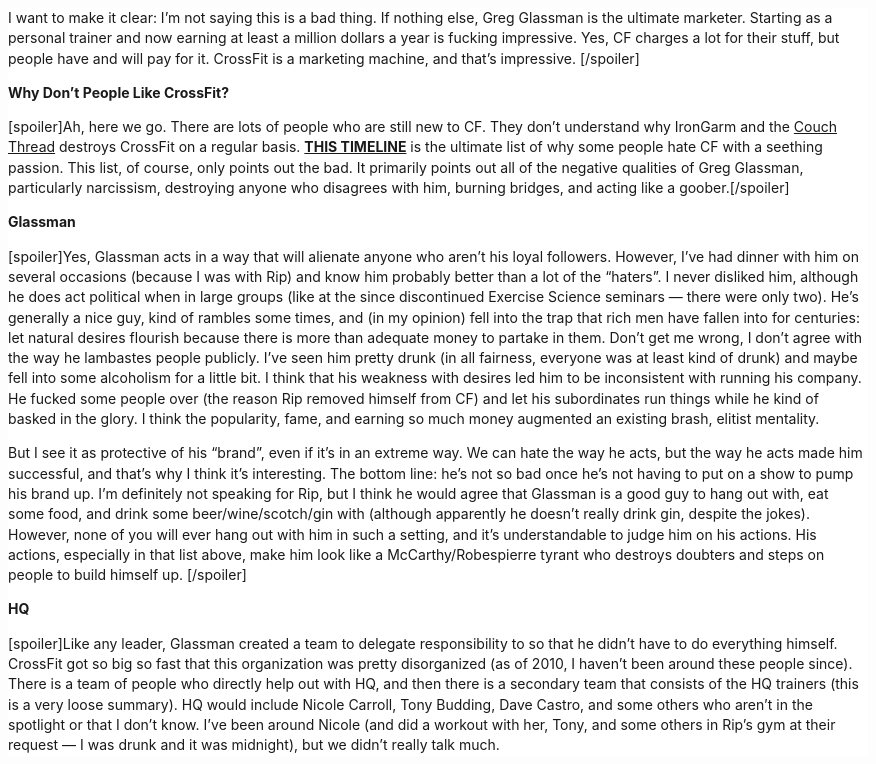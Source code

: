 
  
I want to make it clear: I&#8217;m not saying this is a bad thing. If nothing else, Greg Glassman is the ultimate marketer. Starting as a personal trainer and now earning at least a million dollars a year is fucking impressive. Yes, CF charges a lot for their stuff, but people have and will pay for it. CrossFit is a marketing machine, and that&#8217;s impressive. [/spoiler]
  

  
**Why Don&#8217;t People Like CrossFit?**
  
[spoiler]Ah, here we go. There are lots of people who are still new to CF. They don&#8217;t understand why IronGarm and the <a href="http://irongarmx.net/phpBB2/viewtopic.php?f=1&#038;t=5075&#038;start=28275" target="_blank">Couch Thread</a> destroys CrossFit on a regular basis. **<a href="http://joshsgarage.typepad.com/Crossfit_White_Papers_--_Timeline.html" target="_blank">THIS TIMELINE</a>** is the ultimate list of why some people hate CF with a seething passion. This list, of course, only points out the bad. It primarily points out all of the negative qualities of Greg Glassman, particularly narcissism, destroying anyone who disagrees with him, burning bridges, and acting like a goober.[/spoiler]
  

  
**Glassman**
  
[spoiler]Yes, Glassman acts in a way that will alienate anyone who aren&#8217;t his loyal followers. However, I&#8217;ve had dinner with him on several occasions (because I was with Rip) and know him probably better than a lot of the &#8220;haters&#8221;. I never disliked him, although he does act political when in large groups (like at the since discontinued Exercise Science seminars &#8212; there were only two). He&#8217;s generally a nice guy, kind of rambles some times, and (in my opinion) fell into the trap that rich men have fallen into for centuries: let natural desires flourish because there is more than adequate money to partake in them. Don&#8217;t get me wrong, I don&#8217;t agree with the way he lambastes people publicly. I&#8217;ve seen him pretty drunk (in all fairness, everyone was at least kind of drunk) and maybe fell into some alcoholism for a little bit. I think that his weakness with desires led him to be inconsistent with running his company. He fucked some people over (the reason Rip removed himself from CF) and let his subordinates run things while he kind of basked in the glory. I think the popularity, fame, and earning so much money augmented an existing brash, elitist mentality.
  

  
But I see it as protective of his &#8220;brand&#8221;, even if it&#8217;s in an extreme way. We can hate the way he acts, but the way he acts made him successful, and that&#8217;s why I think it&#8217;s interesting. The bottom line: he&#8217;s not so bad once he&#8217;s not having to put on a show to pump his brand up. I&#8217;m definitely not speaking for Rip, but I think he would agree that Glassman is a good guy to hang out with, eat some food, and drink some beer/wine/scotch/gin with (although apparently he doesn&#8217;t really drink gin, despite the jokes). However, none of you will ever hang out with him in such a setting, and it&#8217;s understandable to judge him on his actions. His actions, especially in that list above, make him look like a McCarthy/Robespierre tyrant who destroys doubters and steps on people to build himself up. [/spoiler]
  

  
**HQ**
  
[spoiler]Like any leader, Glassman created a team to delegate responsibility to so that he didn&#8217;t have to do everything himself. CrossFit got so big so fast that this organization was pretty disorganized (as of 2010, I haven&#8217;t been around these people since). There is a team of people who directly help out with HQ, and then there is a secondary team that consists of the HQ trainers (this is a very loose summary). HQ would include Nicole Carroll, Tony Budding, Dave Castro, and some others who aren&#8217;t in the spotlight or that I don&#8217;t know. I&#8217;ve been around Nicole (and did a workout with her, Tony, and some others in Rip&#8217;s gym at their request &#8212; I was drunk and it was midnight), but we didn&#8217;t really talk much.
  